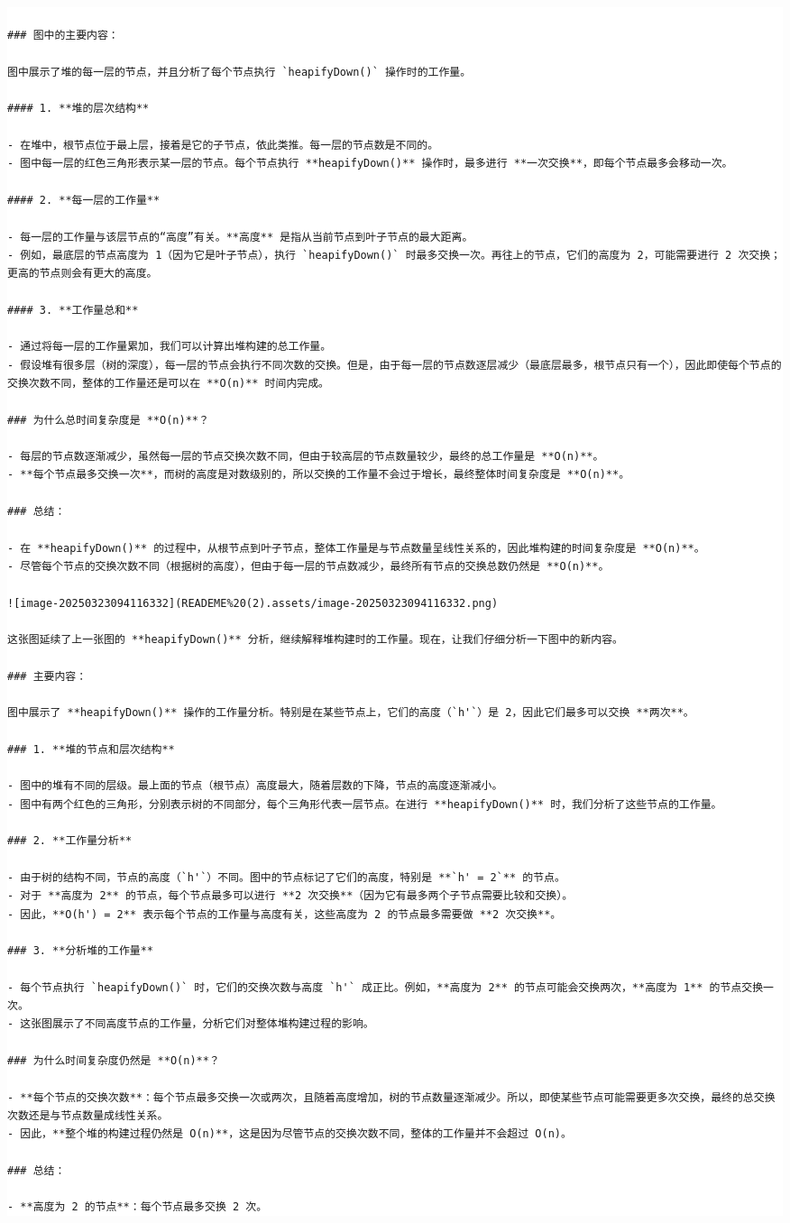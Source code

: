   ```

  ### 图中的主要内容：

  图中展示了堆的每一层的节点，并且分析了每个节点执行 `heapifyDown()` 操作时的工作量。

  #### 1. **堆的层次结构**

  - 在堆中，根节点位于最上层，接着是它的子节点，依此类推。每一层的节点数是不同的。
  - 图中每一层的红色三角形表示某一层的节点。每个节点执行 **heapifyDown()** 操作时，最多进行 **一次交换**，即每个节点最多会移动一次。

  #### 2. **每一层的工作量**

  - 每一层的工作量与该层节点的“高度”有关。**高度** 是指从当前节点到叶子节点的最大距离。
  - 例如，最底层的节点高度为 1（因为它是叶子节点），执行 `heapifyDown()` 时最多交换一次。再往上的节点，它们的高度为 2，可能需要进行 2 次交换；更高的节点则会有更大的高度。

  #### 3. **工作量总和**

  - 通过将每一层的工作量累加，我们可以计算出堆构建的总工作量。
  - 假设堆有很多层（树的深度），每一层的节点会执行不同次数的交换。但是，由于每一层的节点数逐层减少（最底层最多，根节点只有一个），因此即使每个节点的交换次数不同，整体的工作量还是可以在 **O(n)** 时间内完成。

  ### 为什么总时间复杂度是 **O(n)**？

  - 每层的节点数逐渐减少，虽然每一层的节点交换次数不同，但由于较高层的节点数量较少，最终的总工作量是 **O(n)**。
  - **每个节点最多交换一次**，而树的高度是对数级别的，所以交换的工作量不会过于增长，最终整体时间复杂度是 **O(n)**。

  ### 总结：

  - 在 **heapifyDown()** 的过程中，从根节点到叶子节点，整体工作量是与节点数量呈线性关系的，因此堆构建的时间复杂度是 **O(n)**。
  - 尽管每个节点的交换次数不同（根据树的高度），但由于每一层的节点数减少，最终所有节点的交换总数仍然是 **O(n)**。

![image-20250323094116332](READEME%20(2).assets/image-20250323094116332.png)

这张图延续了上一张图的 **heapifyDown()** 分析，继续解释堆构建时的工作量。现在，让我们仔细分析一下图中的新内容。

### 主要内容：

图中展示了 **heapifyDown()** 操作的工作量分析。特别是在某些节点上，它们的高度（`h'`）是 2，因此它们最多可以交换 **两次**。

### 1. **堆的节点和层次结构**

- 图中的堆有不同的层级。最上面的节点（根节点）高度最大，随着层数的下降，节点的高度逐渐减小。
- 图中有两个红色的三角形，分别表示树的不同部分，每个三角形代表一层节点。在进行 **heapifyDown()** 时，我们分析了这些节点的工作量。

### 2. **工作量分析**

- 由于树的结构不同，节点的高度（`h'`）不同。图中的节点标记了它们的高度，特别是 **`h' = 2`** 的节点。
- 对于 **高度为 2** 的节点，每个节点最多可以进行 **2 次交换**（因为它有最多两个子节点需要比较和交换）。
- 因此，**O(h') = 2** 表示每个节点的工作量与高度有关，这些高度为 2 的节点最多需要做 **2 次交换**。

### 3. **分析堆的工作量**

- 每个节点执行 `heapifyDown()` 时，它们的交换次数与高度 `h'` 成正比。例如，**高度为 2** 的节点可能会交换两次，**高度为 1** 的节点交换一次。
- 这张图展示了不同高度节点的工作量，分析它们对整体堆构建过程的影响。

### 为什么时间复杂度仍然是 **O(n)**？

- **每个节点的交换次数**：每个节点最多交换一次或两次，且随着高度增加，树的节点数量逐渐减少。所以，即使某些节点可能需要更多次交换，最终的总交换次数还是与节点数量成线性关系。
- 因此，**整个堆的构建过程仍然是 O(n)**，这是因为尽管节点的交换次数不同，整体的工作量并不会超过 O(n)。

### 总结：

- **高度为 2 的节点**：每个节点最多交换 2 次。
  ```